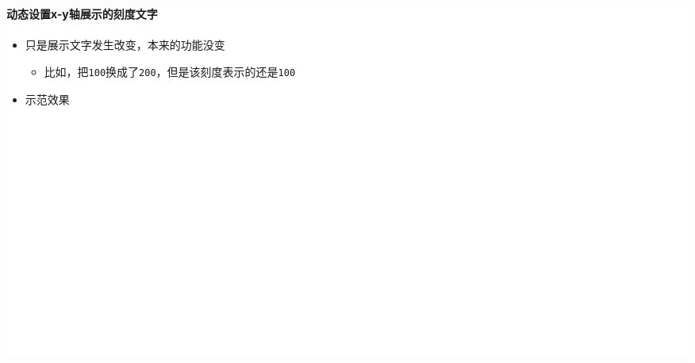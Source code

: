 


#### 动态设置x-y轴展示的刻度文字
- 只是展示文字发生改变，本来的功能没变
  - 比如，把`100`换成了`200`，但是该刻度表示的还是`100`

- 示范效果
  <div class="e9" style="width: 400px; height: 300px;"><div>
  <script>
    (() => {
        const chartDom = document.getElementsByClassName("e9")[0];
        const myChart = echarts.init(chartDom);
        const option = {
            tooltip: {
                trigger: 'axis',
                axisPointer: {
                    type: 'shadow' 
                }
            },
            barMaxWidth: 16,
            legend: {
                y: 'bottom',
                x: 'center'
            },
            xAxis: {
                // 设置坐标轴 刻度文字 展示的样式
                axisLabel: {
                    interval: 0,
                    fontSize: 14,
                    formatter: function (value) {
                        if(value === '测试2') return '测试2修改'
                        return value
                    }
                },
                type: 'category',
                data: ['测试1', '测试2', '测试3', '测试4']
            },
            yAxis: {
                show: false,
                type: 'value',
                position: "right"
            },
            series: [{
                name: "测试A",
                type: 'bar',
                data: [8, 4, 3, 2]
            }]
        };
        option && myChart.setOption(option);
    })()
  </script>
  